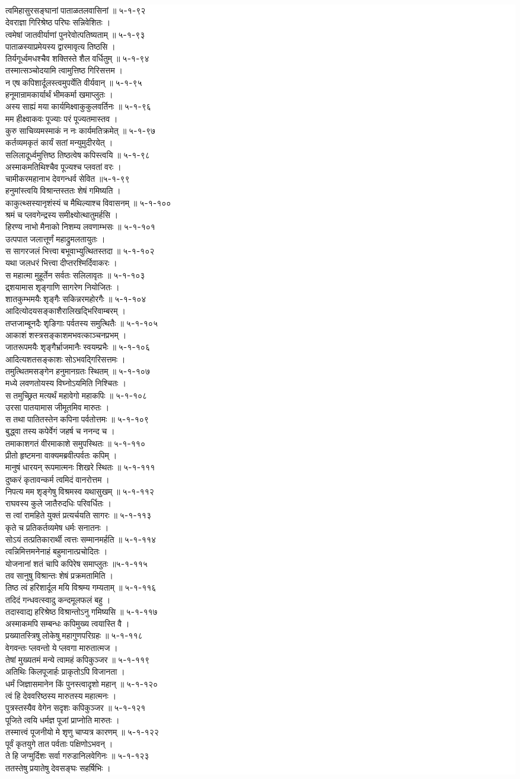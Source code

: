 त्वमिहासुरसङ्घानां पाताळतलवासिनां ॥ ५-१-९२  
देवराज्ञा गिरिश्रेष्ठ परिघः सन्निवेशितः ।  
त्वमेषां जातवीर्याणां पुनरेवोत्पतिष्यताम् ॥ ५-१-९३  
पाताळस्याप्रमेयस्य द्वारमावृत्य तिष्ठसि ।  
तिर्यगूर्ध्वमधश्चैव शक्तिस्ते शैल वर्धितुम् ॥ ५-१-९४  
तस्मात्सञ्चोदयामि त्वामुत्तिष्ठ गिरिसत्तम ।  
न एष कपिशार्दूलस्त्वमुपर्येति वीर्यवान् ॥ ५-१-९५  
हनूमान्रामकार्यार्थं भीमकर्मा खमाप्लुतः ।  
अस्य साह्यं मया कार्यमिक्ष्वाकुकुलवर्तिनः ॥ ५-१-९६  
मम हीक्ष्वाकवः पूज्याः परं पूज्यतमास्तव ।  
कुरु साचिव्यमस्माकं न नः कार्यमतिक्रमेत् ॥ ५-१-९७  
कर्तव्यमकृतं कार्यं सतां मन्युमुदीरयेत् ।  
सलिलादूर्ध्वमुत्तिष्ठ तिष्ठत्वेष कपिस्त्वयि ॥ ५-१-९८  
अस्माकमतिथिश्चैव पूज्यश्च प्लवतां वरः ।  
चामीकरमहानाभ देवगन्धर्व सेवित ॥५-१-९९  
हनुमांस्त्वयि विश्रान्तस्ततः शेषं गमिष्यति ।  
काकुत्थ्सस्यानृशंस्यं च मैथिल्याश्च विवासनम् ॥ ५-१-१००  
श्रमं च प्लवगेन्द्रस्य समीक्ष्योत्थातुमर्हसि ।  
हिरण्य नाभो मैनाको निशम्य लवणाम्भसः ॥ ५-१-१०१  
उत्पपात जलात्तूर्णं महाद्रुमलतायुतः ।  
स सागरजलं भित्त्वा बभूवाभ्युत्थितस्तदा ॥ ५-१-१०२  
यथा जलधरं भित्त्वा दीप्तरश्मिर्दिवाकरः ।  
स महात्मा मुहूर्तेन सर्वतः सलिलावृतः ॥ ५-१-१०३  
द्र्शयामास शृङ्गाणि सागरेण नियोजितः ।  
शातकुम्भमयैः शृङ्गैः सकिन्नरमहोरगैः ॥ ५-१-१०४  
आदित्योदयसङ्काशैरालिखद्भिरिवाम्बरम् ।  
तप्तजाम्बूनदैः शृङिगाः पर्वतस्य समुत्थितैः ॥ ५-१-१०५  
आकाशं शस्त्रसङ्काशमभवत्काञ्चनप्रभम् ।  
जातरूपमयैः शृङ्गैर्भ्राजमानैः स्वयम्प्रभैः ॥ ५-१-१०६  
आदित्यशतसङ्काशः सोऽभवद्गिरिसत्तमः ।  
तमुत्थितमसङ्गेन हनुमानग्रतः स्थितम् ॥ ५-१-१०७  
मध्ये लवणतोयस्य विघ्नोऽयमिति निश्चितः ।  
स तमुच्छ्रित मत्यर्थं महावेगो महाकपिः ॥ ५-१-१०८  
उरसा पातयामास जीमूतमिव मारुतः ।  
स तथा पातितस्तेन कपिना पर्वतोत्तमः ॥ ५-१-१०९  
बुद्ध्वा तस्य कपेर्वेगं जहर्ष च ननन्द च ।  
तमाकाशगतं वीरमाकाशे समुपस्थितः ॥ ५-१-११०  
प्रीतो हृष्टमना वाक्यमब्रवीत्पर्वतः कपिम् ।  
मानुषं धारयन् रूपमात्मनः शिखरे स्थितः ॥ ५-१-१११  
दुष्करं कृतावन्कर्म त्वमिदं वानरोत्तम ।  
निपत्य मम शृङ्गेषु विश्रमस्व यथासुखम् ॥ ५-१-११२  
राघवस्य कुले जातैरुदधिः परिवर्धितः ।  
स त्वां रामहिते युक्तं प्रत्यर्चयति सागरः ॥ ५-१-११३  
कृते च प्रतिकर्तव्यमेष धर्मः सनातनः ।  
सोऽयं तत्प्रतिकारार्थी त्वत्तः सम्मानमर्हति ॥ ५-१-११४  
त्वन्निमित्तमनेनाहं बहुमानात्प्रचोदितः ।  
योजनानां शतं चापि कपिरेष समाप्लुतः ॥५-१-११५  
तव सानुषु विश्रान्तः शेषं प्रक्रमतामिति ।  
तिष्ठ त्वं हरिशार्दूल मयि विश्रम्य गम्यताम् ॥ ५-१-११६  
तदिदं गन्धवत्स्वादु कन्दमूलफलं बहु ।  
तदास्वाद्य हरिश्रेष्ठ विश्रान्तोऽनु गमिष्यसि ॥ ५-१-११७  
अस्माकमपि सम्बन्धः कपिमुख्य त्वयास्ति वै ।  
प्रख्यातस्त्रिषु लोकेषु महागुणपरिग्रहः ॥ ५-१-११८  
वेगवन्तः प्लवन्तो ये प्लवगा मारुतात्मज ।  
तेषां मुख्यतमं मन्ये त्वामहं कपिकुञ्जर ॥ ५-१-११९  
अतिथिः किलपूजार्हः प्राकृतोऽपि विजानता ।  
धर्मं जिज्ञासमानेन किं पुनस्त्वादृशो महान् ॥ ५-१-१२०  
त्वं हि देववरिष्ठस्य मारुतस्य महात्मनः ।  
पुत्रस्तस्यैव वेगेन सदृशः कपिकुञ्जर ॥ ५-१-१२१  
पूजिते त्वयि धर्मज्ञ पूजां प्राप्नोति मारुतः ।  
तस्मात्त्वं पूजनीयो मे शृणु चाप्यत्र कारणम् ॥ ५-१-१२२  
पूर्वं कृतयुगे तात पर्वताः पक्षिणोऽभवन् ।  
ते हि जग्मुर्दिशः सर्वा गरुडानिलवेगिनः ॥ ५-१-१२३  
ततस्तेषु प्रयातेषु देवसङ्घः सहर्षिभिः ।  